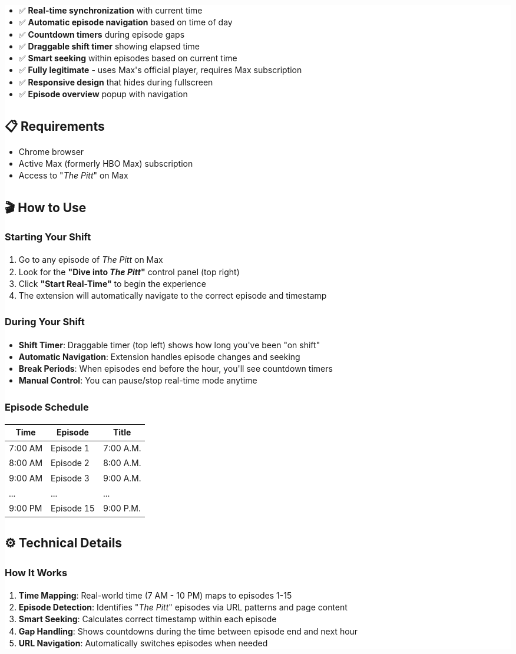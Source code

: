 - ✅ **Real-time synchronization** with current time
- ✅ **Automatic episode navigation** based on time of day  
- ✅ **Countdown timers** during episode gaps
- ✅ **Draggable shift timer** showing elapsed time
- ✅ **Smart seeking** within episodes based on current time
- ✅ **Fully legitimate** - uses Max's official player, requires Max subscription
- ✅ **Responsive design** that hides during fullscreen
- ✅ **Episode overview** popup with navigation

## 📋 Requirements

- Chrome browser
- Active Max (formerly HBO Max) subscription
- Access to "*The Pitt*" on Max

## 🎬 How to Use

### Starting Your Shift

1. Go to any episode of *The Pitt* on Max
2. Look for the **"Dive into *The Pitt*"** control panel (top right)
3. Click **"Start Real-Time"** to begin the experience
4. The extension will automatically navigate to the correct episode and timestamp

### During Your Shift

- **Shift Timer**: Draggable timer (top left) shows how long you've been "on shift"
- **Automatic Navigation**: Extension handles episode changes and seeking
- **Break Periods**: When episodes end before the hour, you'll see countdown timers
- **Manual Control**: You can pause/stop real-time mode anytime

### Episode Schedule

| Time | Episode | Title |
|------|---------|-------|
| 7:00 AM | Episode 1 | 7:00 A.M. |
| 8:00 AM | Episode 2 | 8:00 A.M. |
| 9:00 AM | Episode 3 | 9:00 A.M. |
| ... | ... | ... |
| 9:00 PM | Episode 15 | 9:00 P.M. |

## ⚙️ Technical Details

### How It Works

1. **Time Mapping**: Real-world time (7 AM - 10 PM) maps to episodes 1-15
2. **Episode Detection**: Identifies "*The Pitt*" episodes via URL patterns and page content
3. **Smart Seeking**: Calculates correct timestamp within each episode
4. **Gap Handling**: Shows countdowns during the time between episode end and next hour
5. **URL Navigation**: Automatically switches episodes when needed
